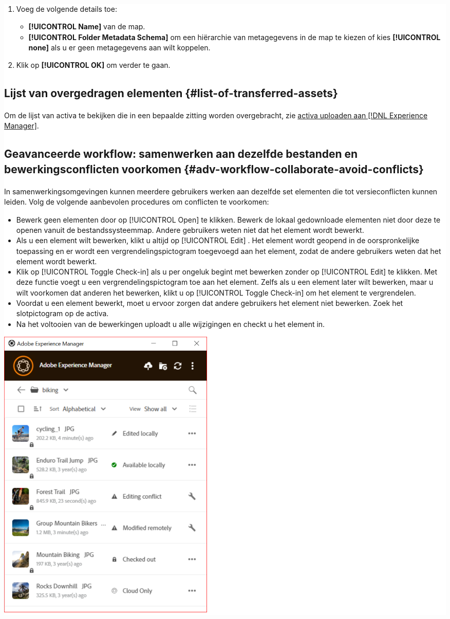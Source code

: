 1. Voeg de volgende details toe:
   * **[!UICONTROL Name]** van de map.
   * **[!UICONTROL Folder Metadata Schema]** om een hiërarchie van metagegevens in de map te kiezen of kies **[!UICONTROL none]** als u er geen metagegevens aan wilt koppelen.

1. Klik op **[!UICONTROL OK]** om verder te gaan.

## Lijst van overgedragen elementen {#list-of-transferred-assets}

Om de lijst van activa te bekijken die in een bepaalde zitting worden overgebracht, zie [ activa uploaden aan  [!DNL Experience Manager]](#upload-and-add-new-assets-to-aem).

## Geavanceerde workflow: samenwerken aan dezelfde bestanden en bewerkingsconflicten voorkomen {#adv-workflow-collaborate-avoid-conflicts}

In samenwerkingsomgevingen kunnen meerdere gebruikers werken aan dezelfde set elementen die tot versieconflicten kunnen leiden. Volg de volgende aanbevolen procedures om conflicten te voorkomen:

* Bewerk geen elementen door op [!UICONTROL Open] te klikken. Bewerk de lokaal gedownloade elementen niet door deze te openen vanuit de bestandssysteemmap. Andere gebruikers weten niet dat het element wordt bewerkt.
* Als u een element wilt bewerken, klikt u altijd op [!UICONTROL Edit] . Het element wordt geopend in de oorspronkelijke toepassing en er wordt een vergrendelingspictogram toegevoegd aan het element, zodat de andere gebruikers weten dat het element wordt bewerkt.
* Klik op [!UICONTROL Toggle Check-in] als u per ongeluk begint met bewerken zonder op [!UICONTROL Edit] te klikken. Met deze functie voegt u een vergrendelingspictogram toe aan het element. Zelfs als u een element later wilt bewerken, maar u wilt voorkomen dat anderen het bewerken, klikt u op [!UICONTROL Toggle Check-in] om het element te vergrendelen.
* Voordat u een element bewerkt, moet u ervoor zorgen dat andere gebruikers het element niet bewerken. Zoek het slotpictogram op de activa.
* Na het voltooien van de bewerkingen uploadt u alle wijzigingen en checkt u het element in.

![ Statussen van het uitgeven van conflicten ](assets/edits_conflicts_status_da2.png " Statussen van het uitgeven van conflicten ")
